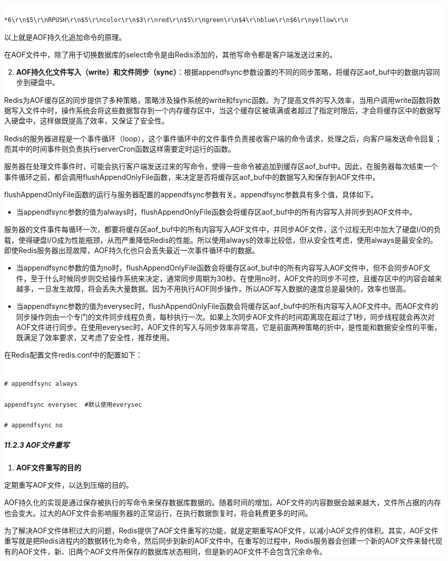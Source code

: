 ```

*6\r\n$5\r\nRPUSH\r\n$5\r\ncolor\r\n$3\r\nred\r\n$5\r\ngreen\r\n$4\r\nblue\r\n$6\r\nyellow\r\n

```

以上就是AOF持久化追加命令的原理。

在AOF文件中，除了用于切换数据库的select命令是由Redis添加的，其他写命令都是客户端发送过来的。

2. **AOF持久化文件写入（write）和文件同步（sync）**：根据appendfsync参数设置的不同的同步策略，将缓存区aof_buf中的数据内容同步到硬盘中。

Redis为AOF缓存区的同步提供了多种策略，策略涉及操作系统的write和fsync函数。为了提高文件的写入效率，当用户调用write函数将数据写入文件中时，操作系统会将这些数据暂存到一个内存缓存区中，当这个缓存区被填满或者超过了指定时限后，才会将缓存区中的数据写入硬盘中，这样做既提高了效率，又保证了安全性。

Redis的服务器进程是一个事件循环（loop），这个事件循环中的文件事件负责接收客户端的命令请求，处理之后，向客户端发送命令回复；而其中的时间事件则负责执行serverCron函数这样需要定时运行的函数。

服务器在处理文件事件时，可能会执行客户端发送过来的写命令，使得一些命令被追加到缓存区aof_buf中。因此，在服务器每次结束一个事件循环之前，都会调用flushAppendOnlyFile函数，来决定是否将缓存区aof_buf中的数据写入和保存到AOF文件中。

flushAppendOnlyFile函数的运行与服务器配置的appendfsync参数有关。appendfsync参数具有多个值，具体如下。

- 当appendfsync参数的值为always时，flushAppendOnlyFile函数会将缓存区aof_buf中的所有内容写入并同步到AOF文件中。

服务器的文件事件每循环一次，都要将缓存区aof_buf中的所有内容写入AOF文件中，并同步AOF文件，这个过程无形中加大了硬盘I/O的负载，使得硬盘I/O成为性能瓶颈，从而严重降低Redis的性能。所以使用always的效率比较低，但从安全性考虑，使用always是最安全的。即使Redis服务器出现故障，AOF持久化也只会丢失最近一次事件循环中的数据。

- 当appendfsync参数的值为no时，flushAppendOnlyFile函数会将缓存区aof_buf中的所有内容写入AOF文件中，但不会同步AOF文件，至于什么时候同步则交给操作系统来决定，通常同步周期为30秒。在使用no时，AOF文件的同步不可控，且缓存区中的内容会越来越多，一旦发生故障，将会丢失大量数据。因为不用执行AOF同步操作，所以AOF写入数据的速度总是最快的，效率也很高。 

- 当appendfsync参数的值为everysec时，flushAppendOnlyFile函数会将缓存区aof_buf中的所有内容写入AOF文件中。而AOF文件的同步操作则由一个专门的文件同步线程负责，每秒执行一次。如果上次同步AOF文件的时间距离现在超过了1秒，同步线程就会再次对AOF文件进行同步。在使用everysec时，AOF文件的写入与同步效率非常高，它是前面两种策略的折中，是性能和数据安全性的平衡，既满足了效率要求，又考虑了安全性，推荐使用。



在Redis配置文件redis.conf中的配置如下：

```

# appendfsync always

appendfsync everysec  #默认使用everysec

# appendfsync no

```



##### 11.2.3 AOF文件重写

1. **AOF文件重写的目的**

定期重写AOF文件，以达到压缩的目的。 

AOF持久化的实现是通过保存被执行的写命令来保存数据库数据的。随着时间的增加，AOF文件的内容数据会越来越大，文件所占据的内存也会变大。过大的AOF文件会影响服务器的正常运行，在执行数据恢复时，将会耗费更多的时间。

为了解决AOF文件体积过大的问题，Redis提供了AOF文件重写的功能，就是定期重写AOF文件，以减小AOF文件的体积。其实，AOF文件重写就是把Redis进程内的数据转化为命令，然后同步到新的AOF文件中。在重写的过程中，Redis服务器会创建一个新的AOF文件来替代现有的AOF文件，新、旧两个AOF文件所保存的数据库状态相同，但是新的AOF文件不会包含冗余命令。
